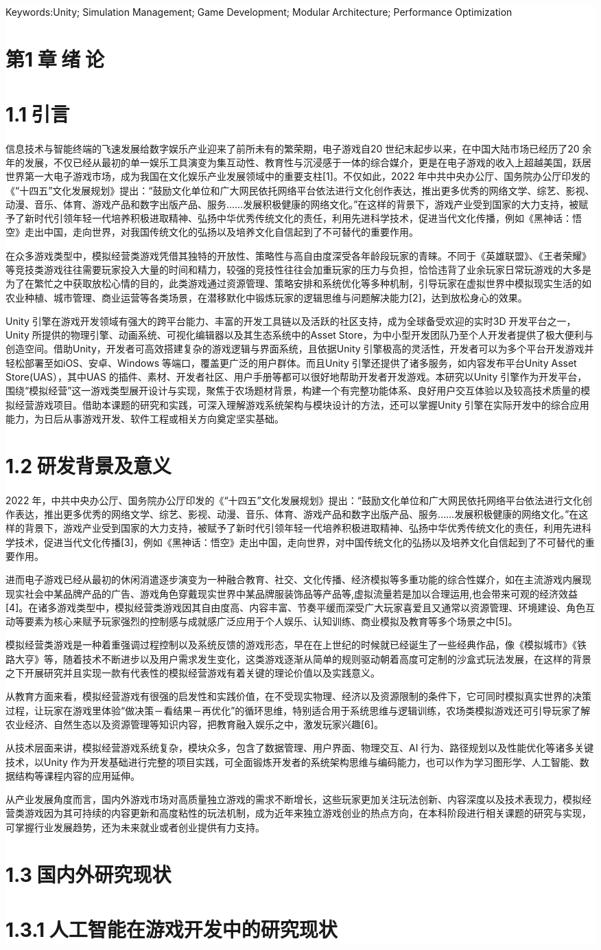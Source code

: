 Keywords:Unity; Simulation Management; Game Development; Modular Architecture; Performance Optimization  

# 第1 章 绪 论  

# 1.1 引言  

信息技术与智能终端的飞速发展给数字娱乐产业迎来了前所未有的繁荣期，电子游戏自20 世纪末起步以来，在中国大陆市场已经历了20 余年的发展，不仅已经从最初的单一娱乐工具演变为集互动性、教育性与沉浸感于一体的综合媒介，更是在电子游戏的收入上超越美国，跃居世界第一大电子游戏市场，成为我国在文化娱乐产业发展领域中的重要支柱[1]。不仅如此，2022 年中共中央办公厅、国务院办公厅印发的《“十四五”文化发展规划》提出：“鼓励文化单位和广大网民依托网络平台依法进行文化创作表达，推出更多优秀的网络文学、综艺、影视、动漫、音乐、体育、游戏产品和数字出版产品、服务……发展积极健康的网络文化。”在这样的背景下，游戏产业受到国家的大力支持，被赋予了新时代引领年轻一代培养积极进取精神、弘扬中华优秀传统文化的责任，利用先进科学技术，促进当代文化传播，例如《黑神话：悟空》走出中国，走向世界，对我国传统文化的弘扬以及培养文化自信起到了不可替代的重要作用。  

在众多游戏类型中，模拟经营类游戏凭借其独特的开放性、策略性与高自由度深受各年龄段玩家的青睐。不同于《英雄联盟》、《王者荣耀》等竞技类游戏往往需要玩家投入大量的时间和精力，较强的竞技性往往会加重玩家的压力与负担，恰恰违背了业余玩家日常玩游戏的大多是为了在繁忙之中获取放松心情的目的，此类游戏通过资源管理、策略安排和系统优化等多种机制，引导玩家在虚拟世界中模拟现实生活的如农业种植、城市管理、商业运营等各类场景，在潜移默化中锻炼玩家的逻辑思维与问题解决能力[2]，达到放松身心的效果。  

Unity 引擎在游戏开发领域有强大的跨平台能力、丰富的开发工具链以及活跃的社区支持，成为全球备受欢迎的实时3D 开发平台之一，Unity 所提供的物理引擎、动画系统、可视化编辑器以及其生态系统中的Asset Store，为中小型开发团队乃至个人开发者提供了极大便利与创造空间。借助Unity，开发者可高效搭建复杂的游戏逻辑与界面系统，且依据Unity 引擎极高的灵活性，开发者可以为多个平台开发游戏并轻松部署至如iOS、安卓、Windows 等端口，覆盖更广泛的用户群体。而且Unity 引擎还提供了诸多服务，如内容发布平台Unity Asset Store(UAS），其中UAS 的插件、素材、开发者社区、用户手册等都可以很好地帮助开发者开发游戏。本研究以Unity 引擎作为开发平台，围绕“模拟经营”这一游戏类型展开设计与实现，聚焦于农场题材背景，构建一个有完整功能体系、良好用户交互体验以及较高技术质量的模拟经营游戏项目。借助本课题的研究和实践，可深入理解游戏系统架构与模块设计的方法，还可以掌握Unity 引擎在实际开发中的综合应用能力，为日后从事游戏开发、软件工程或相关方向奠定坚实基础。  

# 1.2 研发背景及意义  

2022 年，中共中央办公厅、国务院办公厅印发的《“十四五”文化发展规划》提出：“鼓励文化单位和广大网民依托网络平台依法进行文化创作表达，推出更多优秀的网络文学、综艺、影视、动漫、音乐、体育、游戏产品和数字出版产品、服务……发展积极健康的网络文化。”在这样的背景下，游戏产业受到国家的大力支持，被赋予了新时代引领年轻一代培养积极进取精神、弘扬中华优秀传统文化的责任，利用先进科学技术，促进当代文化传播[3]，例如《黑神话：悟空》走出中国，走向世界，对中国传统文化的弘扬以及培养文化自信起到了不可替代的重要作用。  

进而电子游戏已经从最初的休闲消遣逐步演变为一种融合教育、社交、文化传播、经济模拟等多重功能的综合性媒介，如在主流游戏内展现现实社会中某品牌产品的广告、游戏角色穿戴现实世界中某品牌服装饰品等产品等,虚拟流量若是加以合理运用,也会带来可观的经济效益[4]。在诸多游戏类型中，模拟经营类游戏因其自由度高、内容丰富、节奏平缓而深受广大玩家喜爱且又通常以资源管理、环境建设、角色互动等要素为核心来赋予玩家强烈的控制感与成就感广泛应用于个人娱乐、认知训练、商业模拟及教育等多个场景之中[5]。  

模拟经营类游戏是一种着重强调过程控制以及系统反馈的游戏形态，早在在上世纪的时候就已经诞生了一些经典作品，像《模拟城市》《铁路大亨》等，随着技术不断进步以及用户需求发生变化，这类游戏逐渐从简单的规则驱动朝着高度可定制的沙盒式玩法发展，在这样的背景之下开展研究并且实现一款有代表性的模拟经营游戏有着关键的理论价值以及实践意义。  

从教育方面来看，模拟经营游戏有很强的启发性和实践价值，在不受现实物理、经济以及资源限制的条件下，它可同时模拟真实世界的决策过程，让玩家在游戏里体验“做决策－看结果－再优化”的循环思维，特别适合用于系统思维与逻辑训练，农场类模拟游戏还可引导玩家了解农业经济、自然生态以及资源管理等知识内容，把教育融入娱乐之中，激发玩家兴趣[6]。  

从技术层面来讲，模拟经营游戏系统复杂，模块众多，包含了数据管理、用户界面、物理交互、AI 行为、路径规划以及性能优化等诸多关键技术，以Unity 作为开发基础进行完整的项目实践，可全面锻炼开发者的系统架构思维与编码能力，也可以作为学习图形学、人工智能、数据结构等课程内容的应用延伸。  

从产业发展角度而言，国内外游戏市场对高质量独立游戏的需求不断增长，这些玩家更加关注玩法创新、内容深度以及技术表现力，模拟经营类游戏因为其可持续的内容更新和高度粘性的玩法机制，成为近年来独立游戏创业的热点方向，在本科阶段进行相关课题的研究与实现，可掌握行业发展趋势，还为未来就业或者创业提供有力支持。  

# 1.3 国内外研究现状  

# 1.3.1 人工智能在游戏开发中的研究现状  
